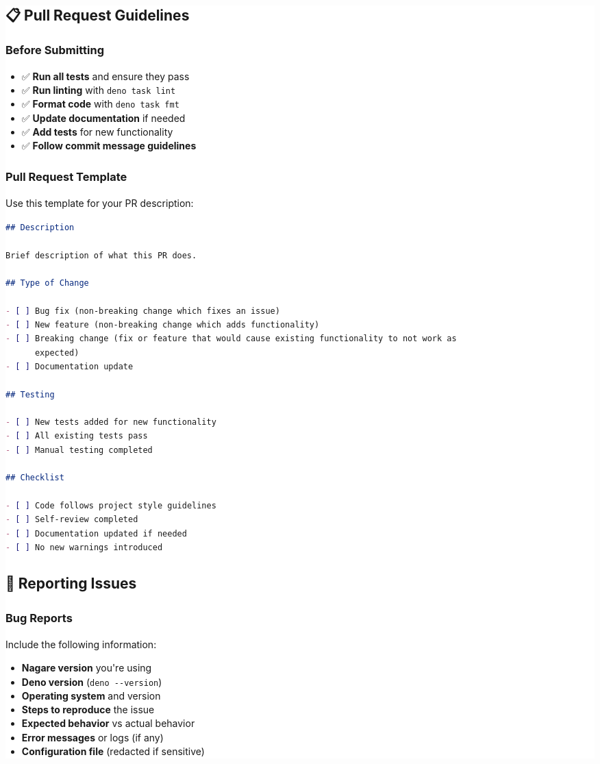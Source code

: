 ## 📋 Pull Request Guidelines

### Before Submitting

- ✅ **Run all tests** and ensure they pass
- ✅ **Run linting** with `deno task lint`
- ✅ **Format code** with `deno task fmt`
- ✅ **Update documentation** if needed
- ✅ **Add tests** for new functionality
- ✅ **Follow commit message guidelines**

### Pull Request Template

Use this template for your PR description:

```markdown
## Description

Brief description of what this PR does.

## Type of Change

- [ ] Bug fix (non-breaking change which fixes an issue)
- [ ] New feature (non-breaking change which adds functionality)
- [ ] Breaking change (fix or feature that would cause existing functionality to not work as
      expected)
- [ ] Documentation update

## Testing

- [ ] New tests added for new functionality
- [ ] All existing tests pass
- [ ] Manual testing completed

## Checklist

- [ ] Code follows project style guidelines
- [ ] Self-review completed
- [ ] Documentation updated if needed
- [ ] No new warnings introduced
```

## 🐛 Reporting Issues

### Bug Reports

Include the following information:

- **Nagare version** you're using
- **Deno version** (`deno --version`)
- **Operating system** and version
- **Steps to reproduce** the issue
- **Expected behavior** vs actual behavior
- **Error messages** or logs (if any)
- **Configuration file** (redacted if sensitive)
